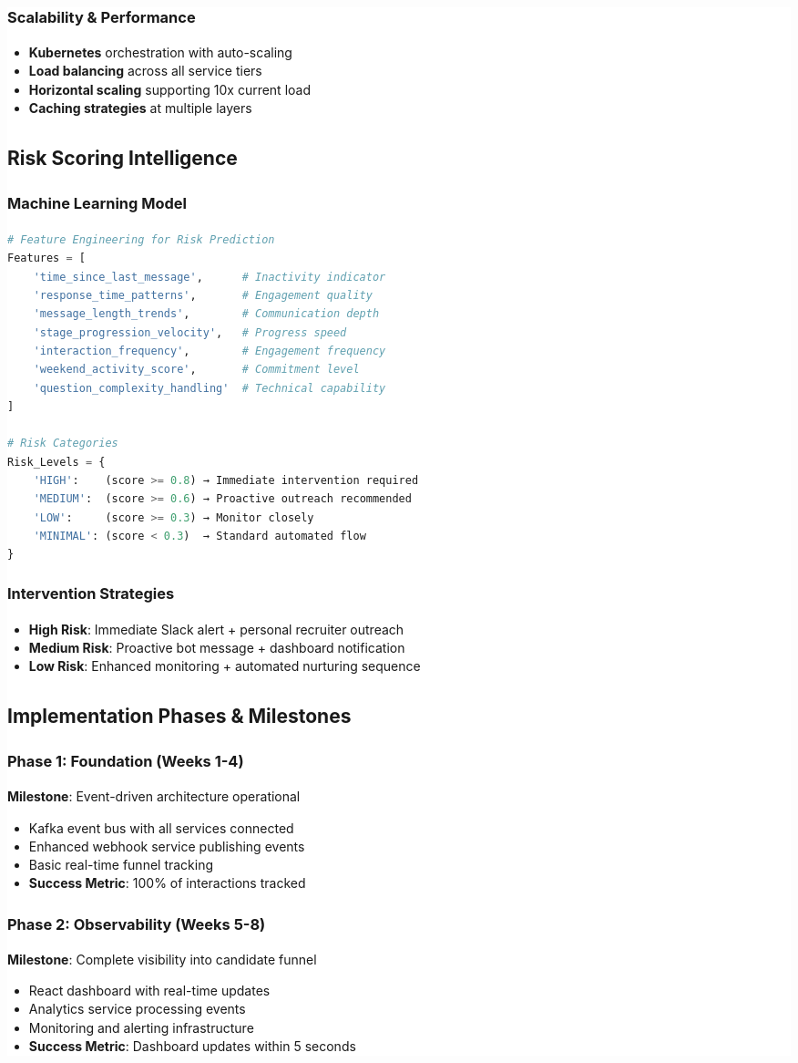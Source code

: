 ### Scalability & Performance
- **Kubernetes** orchestration with auto-scaling
- **Load balancing** across all service tiers
- **Horizontal scaling** supporting 10x current load
- **Caching strategies** at multiple layers

## Risk Scoring Intelligence

### Machine Learning Model
```python
# Feature Engineering for Risk Prediction
Features = [
    'time_since_last_message',      # Inactivity indicator
    'response_time_patterns',       # Engagement quality
    'message_length_trends',        # Communication depth
    'stage_progression_velocity',   # Progress speed
    'interaction_frequency',        # Engagement frequency
    'weekend_activity_score',       # Commitment level
    'question_complexity_handling'  # Technical capability
]

# Risk Categories
Risk_Levels = {
    'HIGH':    (score >= 0.8) → Immediate intervention required
    'MEDIUM':  (score >= 0.6) → Proactive outreach recommended  
    'LOW':     (score >= 0.3) → Monitor closely
    'MINIMAL': (score < 0.3)  → Standard automated flow
}
```

### Intervention Strategies
- **High Risk**: Immediate Slack alert + personal recruiter outreach
- **Medium Risk**: Proactive bot message + dashboard notification
- **Low Risk**: Enhanced monitoring + automated nurturing sequence

## Implementation Phases & Milestones

### Phase 1: Foundation (Weeks 1-4)
**Milestone**: Event-driven architecture operational
- Kafka event bus with all services connected
- Enhanced webhook service publishing events
- Basic real-time funnel tracking
- **Success Metric**: 100% of interactions tracked

### Phase 2: Observability (Weeks 5-8)
**Milestone**: Complete visibility into candidate funnel
- React dashboard with real-time updates
- Analytics service processing events
- Monitoring and alerting infrastructure
- **Success Metric**: Dashboard updates within 5 seconds
